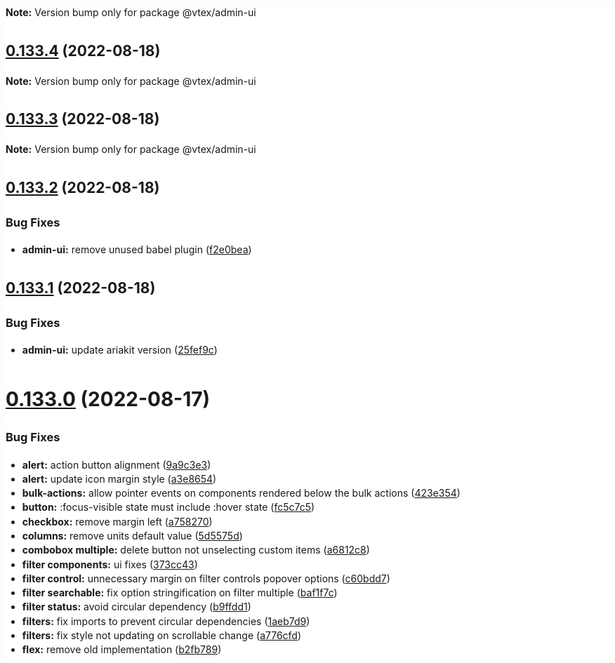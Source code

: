 **Note:** Version bump only for package @vtex/admin-ui

## [0.133.4](https://github.com/vtex/admin-ui/compare/@vtex/admin-ui@0.133.3...@vtex/admin-ui@0.133.4) (2022-08-18)

**Note:** Version bump only for package @vtex/admin-ui

## [0.133.3](https://github.com/vtex/admin-ui/compare/@vtex/admin-ui@0.133.2...@vtex/admin-ui@0.133.3) (2022-08-18)

**Note:** Version bump only for package @vtex/admin-ui

## [0.133.2](https://github.com/vtex/admin-ui/compare/@vtex/admin-ui@0.133.1...@vtex/admin-ui@0.133.2) (2022-08-18)

### Bug Fixes

- **admin-ui:** remove unused babel plugin ([f2e0bea](https://github.com/vtex/admin-ui/commit/f2e0beaf0c7f9a3b1d09bc89c496782078e20980))

## [0.133.1](https://github.com/vtex/admin-ui/compare/@vtex/admin-ui@0.133.0...@vtex/admin-ui@0.133.1) (2022-08-18)

### Bug Fixes

- **admin-ui:** update ariakit version ([25fef9c](https://github.com/vtex/admin-ui/commit/25fef9c4c15ea1371821acfa54200d0d6566b483))

# [0.133.0](https://github.com/vtex/admin-ui/compare/@vtex/admin-ui@0.132.7...@vtex/admin-ui@0.133.0) (2022-08-17)

### Bug Fixes

- **alert:** action button alignment ([9a9c3e3](https://github.com/vtex/admin-ui/commit/9a9c3e3dcdfff91470fcbd3b8459710abe825f29))
- **alert:** update icon margin style ([a3e8654](https://github.com/vtex/admin-ui/commit/a3e8654d82b969c119fb506e38f5557186918f42))
- **bulk-actions:** allow pointer events on components rendered below the bulk actions ([423e354](https://github.com/vtex/admin-ui/commit/423e354e4df87fa89d2c2e011d1329f79beb494a))
- **button:** :focus-visible state must include :hover state ([fc5c7c5](https://github.com/vtex/admin-ui/commit/fc5c7c5e05314d5fff418e7fc818e014b7ced6f6))
- **checkbox:** remove margin left ([a758270](https://github.com/vtex/admin-ui/commit/a7582702da81836eead0dbf2f29fad44966a2acc))
- **columns:** remove units default value ([5d5575d](https://github.com/vtex/admin-ui/commit/5d5575d04bc4114cd48d931515879228f53eea07))
- **combobox multiple:** delete button not unselecting custom items ([a6812c8](https://github.com/vtex/admin-ui/commit/a6812c89e5701da66b4ece7bf0a17f121d497360))
- **filter components:** ui fixes ([373cc43](https://github.com/vtex/admin-ui/commit/373cc43d15c65c495a8d5dd5e4d4b20b5da13376))
- **filter control:** unnecessary margin on filter controls popover options ([c60bdd7](https://github.com/vtex/admin-ui/commit/c60bdd7bc9da3ccef134dc5a89c286962ce2666a))
- **filter searchable:** fix option stringification on filter multiple ([baf1f7c](https://github.com/vtex/admin-ui/commit/baf1f7c183d543b2be412e84491caf236cb6b4d3))
- **filter status:** avoid circular dependency ([b9ffdd1](https://github.com/vtex/admin-ui/commit/b9ffdd19c5fe0f06287ef2a457925def5859447e))
- **filters:** fix imports to prevent circular dependencies ([1aeb7d9](https://github.com/vtex/admin-ui/commit/1aeb7d945afaaf6e6317d543744d346a8121cd36))
- **filters:** fix style not updating on scrollable change ([a776cfd](https://github.com/vtex/admin-ui/commit/a776cfd3ad9d1574b72279389165eced17d840dd))
- **flex:** remove old implementation ([b2fb789](https://github.com/vtex/admin-ui/commit/b2fb78963cf8f5112e999b3a660665a068ee1965))